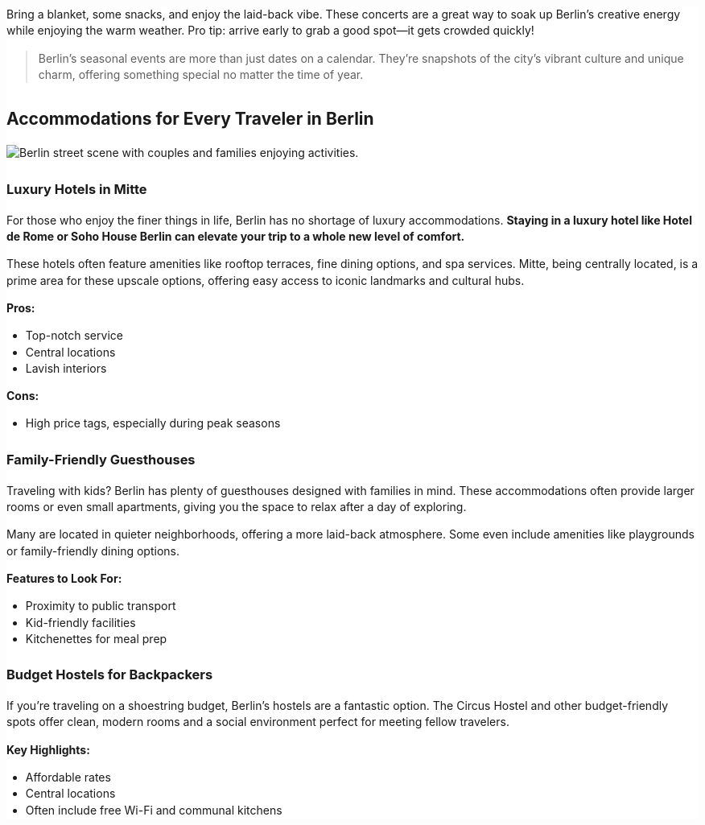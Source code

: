 Bring a blanket, some snacks, and enjoy the laid-back vibe. These concerts are a great way to soak up Berlin’s creative energy while enjoying the warm weather. Pro tip: arrive early to grab a good spot—it gets crowded quickly!

> Berlin’s seasonal events are more than just dates on a calendar. They’re snapshots of the city’s vibrant culture and unique charm, offering something special no matter the time of year.

## Accommodations for Every Traveler in Berlin

![Berlin street scene with couples and families enjoying activities.](/imgs/germany/ber-park.webp)

### Luxury Hotels in Mitte

For those who enjoy the finer things in life, Berlin has no shortage of luxury accommodations. **Staying in a luxury hotel like Hotel de Rome or Soho House Berlin can elevate your trip to a whole new level of comfort.** 

These hotels often feature amenities like rooftop terraces, fine dining options, and spa services. Mitte, being centrally located, is a prime area for these upscale options, offering easy access to iconic landmarks and cultural hubs.

**Pros:**

*   Top-notch service
*   Central locations
*   Lavish interiors

**Cons:**

*   High price tags, especially during peak seasons

### Family-Friendly Guesthouses

Traveling with kids? Berlin has plenty of guesthouses designed with families in mind. These accommodations often provide larger rooms or even small apartments, giving you the space to relax after a day of exploring. 

Many are located in quieter neighborhoods, offering a more laid-back atmosphere. Some even include amenities like playgrounds or family-friendly dining options.

**Features to Look For:**

*   Proximity to public transport
*   Kid-friendly facilities
*   Kitchenettes for meal prep

### Budget Hostels for Backpackers

If you’re traveling on a shoestring budget, Berlin’s hostels are a fantastic option. The Circus Hostel and other budget-friendly spots offer clean, modern rooms and a social environment perfect for meeting fellow travelers.

**Key Highlights:**

*   Affordable rates
*   Central locations
*   Often include free Wi-Fi and communal kitchens
